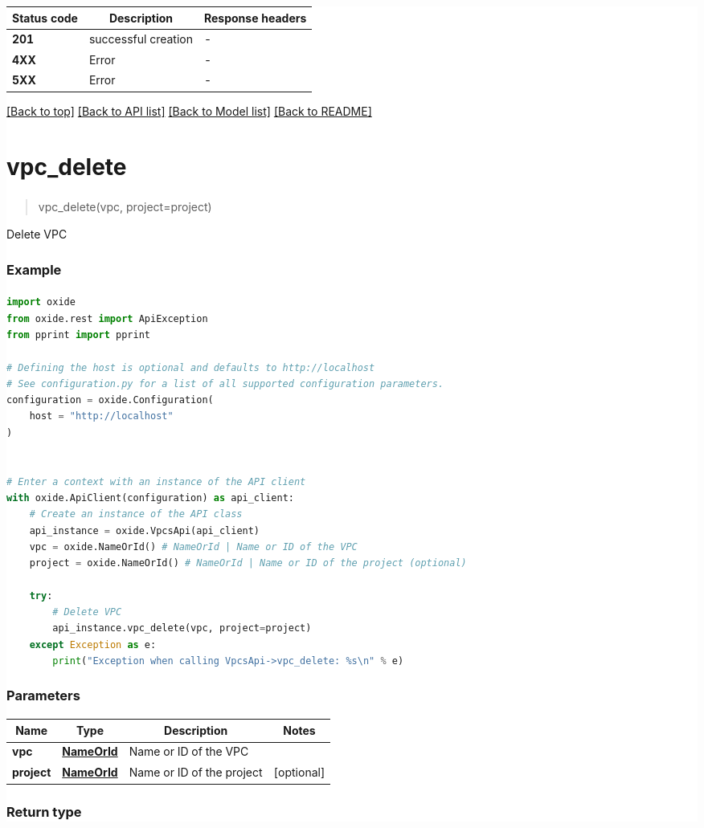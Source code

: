 | Status code | Description | Response headers |
|-------------|-------------|------------------|
**201** | successful creation |  -  |
**4XX** | Error |  -  |
**5XX** | Error |  -  |

[[Back to top]](#) [[Back to API list]](../README.md#documentation-for-api-endpoints) [[Back to Model list]](../README.md#documentation-for-models) [[Back to README]](../README.md)

# **vpc_delete**
> vpc_delete(vpc, project=project)

Delete VPC

### Example


```python
import oxide
from oxide.rest import ApiException
from pprint import pprint

# Defining the host is optional and defaults to http://localhost
# See configuration.py for a list of all supported configuration parameters.
configuration = oxide.Configuration(
    host = "http://localhost"
)


# Enter a context with an instance of the API client
with oxide.ApiClient(configuration) as api_client:
    # Create an instance of the API class
    api_instance = oxide.VpcsApi(api_client)
    vpc = oxide.NameOrId() # NameOrId | Name or ID of the VPC
    project = oxide.NameOrId() # NameOrId | Name or ID of the project (optional)

    try:
        # Delete VPC
        api_instance.vpc_delete(vpc, project=project)
    except Exception as e:
        print("Exception when calling VpcsApi->vpc_delete: %s\n" % e)
```



### Parameters


Name | Type | Description  | Notes
------------- | ------------- | ------------- | -------------
 **vpc** | [**NameOrId**](.md)| Name or ID of the VPC | 
 **project** | [**NameOrId**](.md)| Name or ID of the project | [optional] 

### Return type
